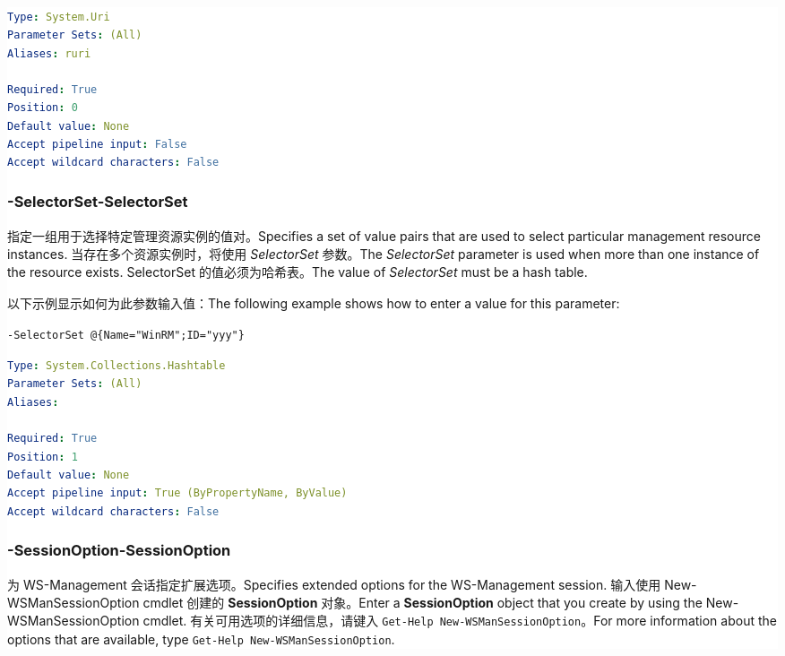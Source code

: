 ```yaml
Type: System.Uri
Parameter Sets: (All)
Aliases: ruri

Required: True
Position: 0
Default value: None
Accept pipeline input: False
Accept wildcard characters: False
```

### <span data-ttu-id="a6e59-189">-SelectorSet</span><span class="sxs-lookup"><span data-stu-id="a6e59-189">-SelectorSet</span></span>

<span data-ttu-id="a6e59-190">指定一组用于选择特定管理资源实例的值对。</span><span class="sxs-lookup"><span data-stu-id="a6e59-190">Specifies a set of value pairs that are used to select particular management resource instances.</span></span>
<span data-ttu-id="a6e59-191">当存在多个资源实例时，将使用 *SelectorSet* 参数。</span><span class="sxs-lookup"><span data-stu-id="a6e59-191">The *SelectorSet* parameter is used when more than one instance of the resource exists.</span></span>
<span data-ttu-id="a6e59-192">SelectorSet  的值必须为哈希表。</span><span class="sxs-lookup"><span data-stu-id="a6e59-192">The value of *SelectorSet* must be a hash table.</span></span>

<span data-ttu-id="a6e59-193">以下示例显示如何为此参数输入值：</span><span class="sxs-lookup"><span data-stu-id="a6e59-193">The following example shows how to enter a value for this parameter:</span></span>

`-SelectorSet @{Name="WinRM";ID="yyy"}`

```yaml
Type: System.Collections.Hashtable
Parameter Sets: (All)
Aliases:

Required: True
Position: 1
Default value: None
Accept pipeline input: True (ByPropertyName, ByValue)
Accept wildcard characters: False
```

### <span data-ttu-id="a6e59-194">-SessionOption</span><span class="sxs-lookup"><span data-stu-id="a6e59-194">-SessionOption</span></span>

<span data-ttu-id="a6e59-195">为 WS-Management 会话指定扩展选项。</span><span class="sxs-lookup"><span data-stu-id="a6e59-195">Specifies extended options for the WS-Management session.</span></span>
<span data-ttu-id="a6e59-196">输入使用 New-WSManSessionOption cmdlet 创建的 **SessionOption** 对象。</span><span class="sxs-lookup"><span data-stu-id="a6e59-196">Enter a **SessionOption** object that you create by using the New-WSManSessionOption cmdlet.</span></span>
<span data-ttu-id="a6e59-197">有关可用选项的详细信息，请键入 `Get-Help New-WSManSessionOption`。</span><span class="sxs-lookup"><span data-stu-id="a6e59-197">For more information about the options that are available, type `Get-Help New-WSManSessionOption`.</span></span>
